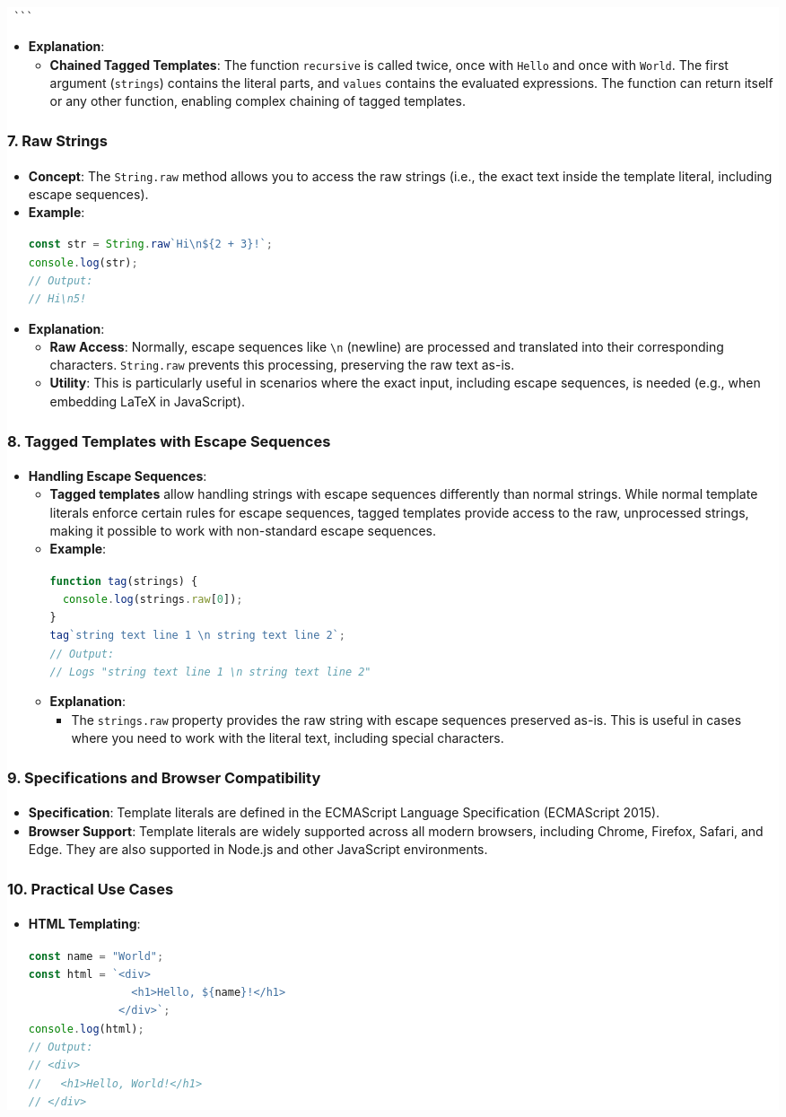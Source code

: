      ```
   - **Explanation**:
     - **Chained Tagged Templates**: The function `recursive` is called twice, once with `Hello` and once with `World`. The first argument (`strings`) contains the literal parts, and `values` contains the evaluated expressions. The function can return itself or any other function, enabling complex chaining of tagged templates.

### 7. **Raw Strings**
   - **Concept**: The `String.raw` method allows you to access the raw strings (i.e., the exact text inside the template literal, including escape sequences).
   - **Example**:
     ```javascript
     const str = String.raw`Hi\n${2 + 3}!`;
     console.log(str); 
     // Output:
     // Hi\n5!
     ```
   - **Explanation**:
     - **Raw Access**: Normally, escape sequences like `\n` (newline) are processed and translated into their corresponding characters. `String.raw` prevents this processing, preserving the raw text as-is.
     - **Utility**: This is particularly useful in scenarios where the exact input, including escape sequences, is needed (e.g., when embedding LaTeX in JavaScript).

### 8. **Tagged Templates with Escape Sequences**
   - **Handling Escape Sequences**:
     - **Tagged templates** allow handling strings with escape sequences differently than normal strings. While normal template literals enforce certain rules for escape sequences, tagged templates provide access to the raw, unprocessed strings, making it possible to work with non-standard escape sequences.
     - **Example**:
       ```javascript
       function tag(strings) {
         console.log(strings.raw[0]);
       }
       tag`string text line 1 \n string text line 2`;
       // Output:
       // Logs "string text line 1 \n string text line 2"
       ```
     - **Explanation**:
       - The `strings.raw` property provides the raw string with escape sequences preserved as-is. This is useful in cases where you need to work with the literal text, including special characters.

### 9. **Specifications and Browser Compatibility**
   - **Specification**: Template literals are defined in the ECMAScript Language Specification (ECMAScript 2015).
   - **Browser Support**: Template literals are widely supported across all modern browsers, including Chrome, Firefox, Safari, and Edge. They are also supported in Node.js and other JavaScript environments.

### 10. **Practical Use Cases**
   - **HTML Templating**:
     ```javascript
     const name = "World";
     const html = `<div>
                     <h1>Hello, ${name}!</h1>
                   </div>`;
     console.log(html);
     // Output:
     // <div>
     //   <h1>Hello, World!</h1>
     // </div>
     ```